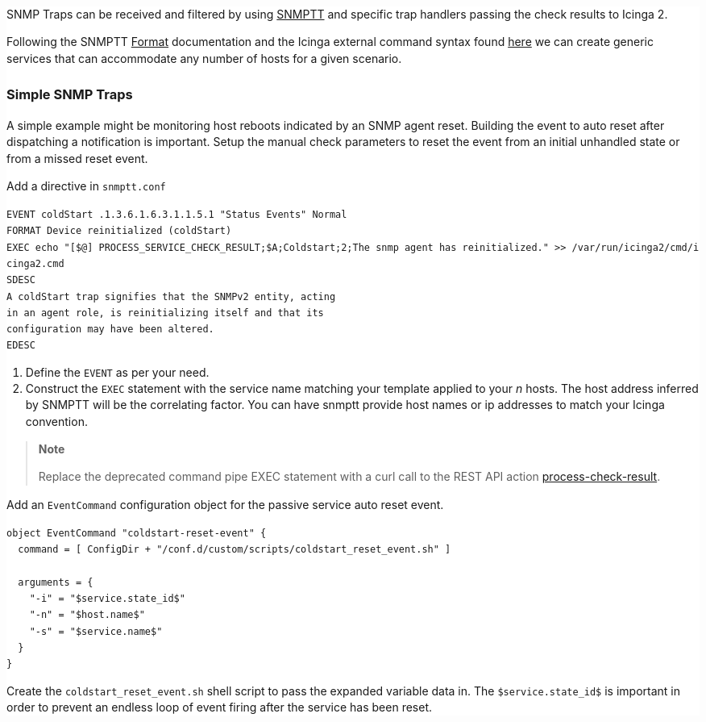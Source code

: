 SNMP Traps can be received and filtered by using [SNMPTT](http://snmptt.sourceforge.net/)
and specific trap handlers passing the check results to Icinga 2.

Following the SNMPTT [Format](http://snmptt.sourceforge.net/docs/snmptt.shtml#SNMPTT.CONF-FORMAT)
documentation and the Icinga external command syntax found [here](24-appendix.md#external-commands-list-detail)
we can create generic services that can accommodate any number of hosts for a given scenario.

### Simple SNMP Traps <a id="simple-traps"></a>

A simple example might be monitoring host reboots indicated by an SNMP agent reset.
Building the event to auto reset after dispatching a notification is important.
Setup the manual check parameters to reset the event from an initial unhandled
state or from a missed reset event.

Add a directive in `snmptt.conf`

```
EVENT coldStart .1.3.6.1.6.3.1.1.5.1 "Status Events" Normal
FORMAT Device reinitialized (coldStart)
EXEC echo "[$@] PROCESS_SERVICE_CHECK_RESULT;$A;Coldstart;2;The snmp agent has reinitialized." >> /var/run/icinga2/cmd/icinga2.cmd
SDESC
A coldStart trap signifies that the SNMPv2 entity, acting
in an agent role, is reinitializing itself and that its
configuration may have been altered.
EDESC
```

1. Define the `EVENT` as per your need.
2. Construct the `EXEC` statement with the service name matching your template
applied to your _n_ hosts. The host address inferred by SNMPTT will be the
correlating factor. You can have snmptt provide host names or ip addresses to
match your Icinga convention.

> **Note**
>
> Replace the deprecated command pipe EXEC statement with a curl call
> to the REST API action [process-check-result](12-icinga2-api.md#icinga2-api-actions-process-check-result).

Add an `EventCommand` configuration object for the passive service auto reset event.

```
object EventCommand "coldstart-reset-event" {
  command = [ ConfigDir + "/conf.d/custom/scripts/coldstart_reset_event.sh" ]

  arguments = {
    "-i" = "$service.state_id$"
    "-n" = "$host.name$"
    "-s" = "$service.name$"
  }
}
```

Create the `coldstart_reset_event.sh` shell script to pass the expanded variable
data in. The `$service.state_id$` is important in order to prevent an endless loop
of event firing after the service has been reset.

